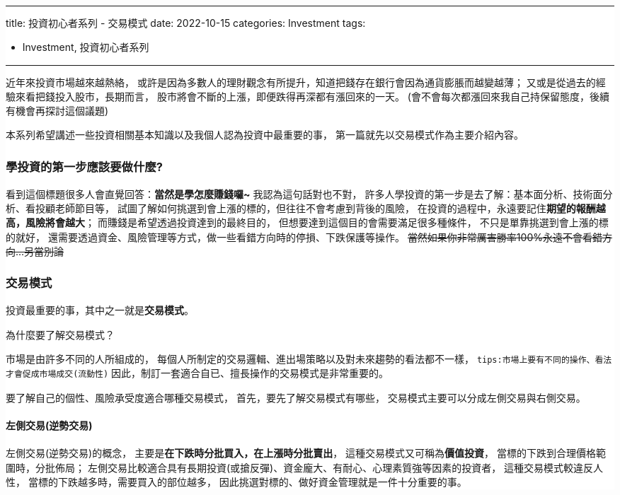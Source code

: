 ------
title: 投資初心者系列 - 交易模式
date: 2022-10-15
categories: Investment
tags: 
 - Investment, 投資初心者系列
------

近年來投資市場越來越熱絡，
或許是因為多數人的理財觀念有所提升，知道把錢存在銀行會因為通貨膨脹而越變越薄；
又或是從過去的經驗來看把錢投入股市，長期而言，
股市將會不斷的上漲，即便跌得再深都有漲回來的一天。
(會不會每次都漲回來我自己持保留態度，後續有機會再探討這個議題)

本系列希望講述一些投資相關基本知識以及我個人認為投資中最重要的事，
第一篇就先以交易模式作為主要介紹內容。

### 學投資的第一步應該要做什麼?
看到這個標題很多人會直覺回答：**當然是學怎麼賺錢囉~**
我認為這句話對也不對，
許多人學投資的第一步是去了解：基本面分析、技術面分析、看投顧老師節目等，
試圖了解如何挑選到會上漲的標的，但往往不會考慮到背後的風險，
在投資的過程中，永遠要記住**期望的報酬越高，風險將會越大**；
而賺錢是希望透過投資達到的最終目的，
但想要達到這個目的會需要滿足很多種條件，
不只是單靠挑選到會上漲的標的就好，
還需要透過資金、風險管理等方式，做一些看錯方向時的停損、下跌保護等操作。
~~當然如果你非常厲害勝率100%永遠不會看錯方向...另當別論~~


### 交易模式

投資最重要的事，其中之一就是**交易模式**。

為什麼要了解交易模式？

市場是由許多不同的人所組成的，
每個人所制定的交易邏輯、進出場策略以及對未來趨勢的看法都不一樣，
`tips:市場上要有不同的操作、看法才會促成市場成交(流動性)`
因此，制訂一套適合自已、擅長操作的交易模式是非常重要的。

要了解自己的個性、風險承受度適合哪種交易模式，
首先，要先了解交易模式有哪些，
交易模式主要可以分成左側交易與右側交易。


#### 左側交易(逆勢交易)

左側交易(逆勢交易)的概念，
主要是**在下跌時分批買入，在上漲時分批賣出**，
這種交易模式又可稱為**價值投資**，
當標的下跌到合理價格範圍時，分批佈局；
左側交易比較適合具有長期投資(或搶反彈)、資金龐大、有耐心、心理素質強等因素的投資者，
這種交易模式較違反人性，
當標的下跌越多時，需要買入的部位越多，
因此挑選對標的、做好資金管理就是一件十分重要的事。
